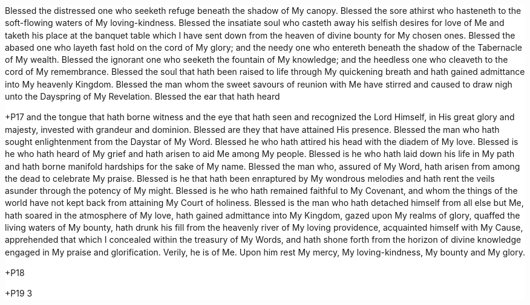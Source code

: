 Blessed the distressed one who seeketh refuge beneath the
shadow of My canopy.  Blessed the sore athirst who
hasteneth to the soft-flowing waters of My loving-kindness.
Blessed the insatiate soul who casteth away his selfish
desires for love of Me and taketh his place at the banquet
table which I have sent down from the heaven of divine
bounty for My chosen ones.  Blessed the abased one who
layeth fast hold on the cord of My glory; and the needy
one who entereth beneath the shadow of the Tabernacle of
My wealth.  Blessed the ignorant one who seeketh the
fountain of My knowledge; and the heedless one who
cleaveth to the cord of My remembrance.  Blessed the soul
that hath been raised to life through My quickening breath
and hath gained admittance into My heavenly Kingdom.
Blessed the man whom the sweet savours of reunion with
Me have stirred and caused to draw nigh unto the Dayspring
of My Revelation.  Blessed the ear that hath heard

+P17
and the tongue that hath borne witness and the eye that
hath seen and recognized the Lord Himself, in His great
glory and majesty, invested with grandeur and dominion.
Blessed are they that have attained His presence.  Blessed the
man who hath sought enlightenment from the Daystar of
My Word.  Blessed he who hath attired his head with the
diadem of My love.  Blessed is he who hath heard of My
grief and hath arisen to aid Me among My people.  Blessed
is he who hath laid down his life in My path and hath
borne manifold hardships for the sake of My name.
Blessed the man who, assured of My Word, hath arisen
from among the dead to celebrate My praise.  Blessed is he
that hath been enraptured by My wondrous melodies and
hath rent the veils asunder through the potency of My
might.  Blessed is he who hath remained faithful to My
Covenant, and whom the things of the world have not
kept back from attaining My Court of holiness.  Blessed is
the man who hath detached himself from all else but Me,
hath soared in the atmosphere of My love, hath gained
admittance into My Kingdom, gazed upon My realms of
glory, quaffed the living waters of My bounty, hath drunk
his fill from the heavenly river of My loving providence,
acquainted himself with My Cause, apprehended that
which I concealed within the treasury of My Words, and
hath shone forth from the horizon of divine knowledge
engaged in My praise and glorification.  Verily, he is of
Me.  Upon him rest My mercy, My loving-kindness, My
bounty and My glory.

+P18

+P19
                         3
